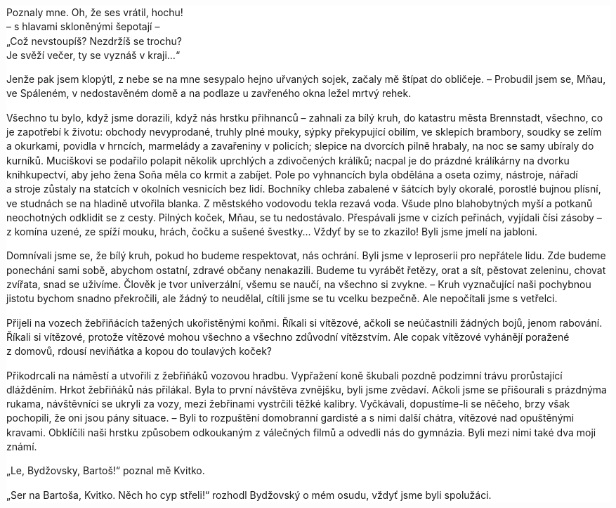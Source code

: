 </section>

<section>

Poznaly mne. Oh, že ses vrátil, hochu!  
– s hlavami skloněnými šepotají –  
„Což nevstoupíš? Nezdržíš se trochu?  
Je svěží večer, ty se vyznáš v kraji…“

</section>

<section>

Jenže pak jsem klopýtl, z nebe se na mne sesypalo hejno uřvaných sojek, začaly mě štípat do obličeje. – Probudil jsem se, Mňau, ve Spáleném, v nedostavěném domě a na podlaze u zavřeného okna ležel mrtvý rehek.

</section>

<section>

Všechno tu bylo, když jsme dorazili, když nás hrstku přihnanců – zahnali za bílý kruh, do katastru města Brennstadt, všechno, co je zapotřebí k životu: obchody nevyprodané, truhly plné mouky, sýpky překypující obilím, ve sklepích brambory, soudky se zelím a okurkami, povidla v hrncích, marmelády a zavařeniny v policích; slepice na dvorcích pilně hrabaly, na noc se samy ubíraly do kurníků. Muciškovi se podařilo polapit několik uprchlých a zdivočených králíků; nacpal je do prázdné králíkárny na dvorku knihkupectví, aby jeho žena Soňa měla co krmit a zabíjet. Pole po vyhnancích byla obdělána a oseta ozimy, nástroje, nářadí a stroje zůstaly na statcích v okolních vesnicích bez lidí. Bochníky chleba zabalené v šátcích byly okoralé, porostlé bujnou plísní, ve studnách se na hladině utvořila blanka. Z městského vodovodu tekla rezavá voda. Všude plno blahobytných myší a potkanů neochotných odklidit se z cesty. Pilných koček, Mňau, se tu nedostávalo. Přespávali jsme v cizích peřinách, vyjídali čísi zásoby – z komína uzené, ze spíží mouku, hrách, čočku a sušené švestky… Vždyť by se to zkazilo! Byli jsme jmelí na jabloni.

Domnívali jsme se, že bílý kruh, pokud ho budeme respektovat, nás ochrání. Byli jsme v leproserii pro nepřátele lidu. Zde budeme ponecháni sami sobě, abychom ostatní, zdravé občany nenakazili. Budeme tu vyrábět řetězy, orat a sít, pěstovat zeleninu, chovat zvířata, snad se uživíme. Člověk je tvor univerzální, všemu se naučí, na všechno si zvykne. – Kruh vyznačující naši pochybnou jistotu bychom snadno překročili, ale žádný to neudělal, cítili jsme se tu vcelku bezpečně. Ale nepočítali jsme s vetřelci.

Přijeli na vozech žebřiňácích tažených ukořistěnými koňmi. Říkali si vítězové, ačkoli se neúčastnili žádných bojů, jenom rabování. Říkali si vítězové, protože vítězové mohou všechno a všechno zdůvodní vítězstvím. Ale copak vítězové vyhánějí poražené z domovů, rdousí neviňátka a kopou do toulavých koček?

Přikodrcali na náměstí a utvořili z žebřiňáků vozovou hradbu. Vypřažení koně škubali pozdně podzimní trávu prorůstající dlážděním. Hrkot žebřiňáků nás přilákal. Byla to první návštěva zvnějšku, byli jsme zvědaví. Ačkoli jsme se přišourali s prázdnýma rukama, návštěvníci se ukryli za vozy, mezi žebřinami vystrčili těžké kalibry. Vyčkávali, dopustíme-li se něčeho, brzy však pochopili, že oni jsou pány situace. – Byli to rozpuštění domobranní gardisté a s nimi další chátra, vítězové nad opuštěnými kravami. Obklíčili naši hrstku způsobem odkoukaným z válečných filmů a odvedli nás do gymnázia. Byli mezi nimi také dva moji známí.

„Le, Bydžovsky, Bartoš!“ poznal mě Kvitko.

„Ser na Bartoša, Kvitko. Něch ho cyp střeli!“ rozhodl Bydžovský o mém osudu, vždyť jsme byli spolužáci.

